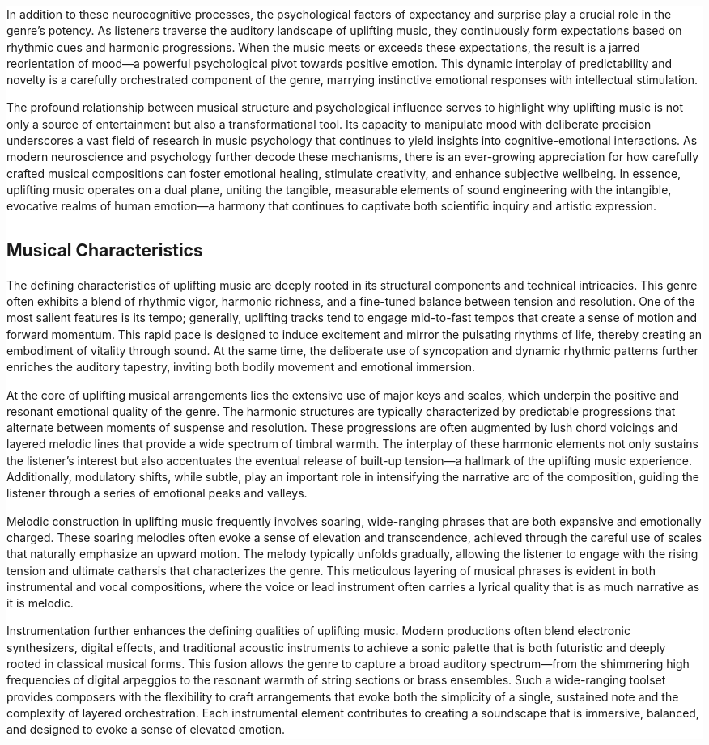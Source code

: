 In addition to these neurocognitive processes, the psychological factors of expectancy and surprise play a crucial role in the genre’s potency. As listeners traverse the auditory landscape of uplifting music, they continuously form expectations based on rhythmic cues and harmonic progressions. When the music meets or exceeds these expectations, the result is a jarred reorientation of mood—a powerful psychological pivot towards positive emotion. This dynamic interplay of predictability and novelty is a carefully orchestrated component of the genre, marrying instinctive emotional responses with intellectual stimulation.

The profound relationship between musical structure and psychological influence serves to highlight why uplifting music is not only a source of entertainment but also a transformational tool. Its capacity to manipulate mood with deliberate precision underscores a vast field of research in music psychology that continues to yield insights into cognitive-emotional interactions. As modern neuroscience and psychology further decode these mechanisms, there is an ever-growing appreciation for how carefully crafted musical compositions can foster emotional healing, stimulate creativity, and enhance subjective wellbeing. In essence, uplifting music operates on a dual plane, uniting the tangible, measurable elements of sound engineering with the intangible, evocative realms of human emotion—a harmony that continues to captivate both scientific inquiry and artistic expression.


## Musical Characteristics

The defining characteristics of uplifting music are deeply rooted in its structural components and technical intricacies. This genre often exhibits a blend of rhythmic vigor, harmonic richness, and a fine-tuned balance between tension and resolution. One of the most salient features is its tempo; generally, uplifting tracks tend to engage mid-to-fast tempos that create a sense of motion and forward momentum. This rapid pace is designed to induce excitement and mirror the pulsating rhythms of life, thereby creating an embodiment of vitality through sound. At the same time, the deliberate use of syncopation and dynamic rhythmic patterns further enriches the auditory tapestry, inviting both bodily movement and emotional immersion.

At the core of uplifting musical arrangements lies the extensive use of major keys and scales, which underpin the positive and resonant emotional quality of the genre. The harmonic structures are typically characterized by predictable progressions that alternate between moments of suspense and resolution. These progressions are often augmented by lush chord voicings and layered melodic lines that provide a wide spectrum of timbral warmth. The interplay of these harmonic elements not only sustains the listener’s interest but also accentuates the eventual release of built-up tension—a hallmark of the uplifting music experience. Additionally, modulatory shifts, while subtle, play an important role in intensifying the narrative arc of the composition, guiding the listener through a series of emotional peaks and valleys.

Melodic construction in uplifting music frequently involves soaring, wide-ranging phrases that are both expansive and emotionally charged. These soaring melodies often evoke a sense of elevation and transcendence, achieved through the careful use of scales that naturally emphasize an upward motion. The melody typically unfolds gradually, allowing the listener to engage with the rising tension and ultimate catharsis that characterizes the genre. This meticulous layering of musical phrases is evident in both instrumental and vocal compositions, where the voice or lead instrument often carries a lyrical quality that is as much narrative as it is melodic.

Instrumentation further enhances the defining qualities of uplifting music. Modern productions often blend electronic synthesizers, digital effects, and traditional acoustic instruments to achieve a sonic palette that is both futuristic and deeply rooted in classical musical forms. This fusion allows the genre to capture a broad auditory spectrum—from the shimmering high frequencies of digital arpeggios to the resonant warmth of string sections or brass ensembles. Such a wide-ranging toolset provides composers with the flexibility to craft arrangements that evoke both the simplicity of a single, sustained note and the complexity of layered orchestration. Each instrumental element contributes to creating a soundscape that is immersive, balanced, and designed to evoke a sense of elevated emotion.
